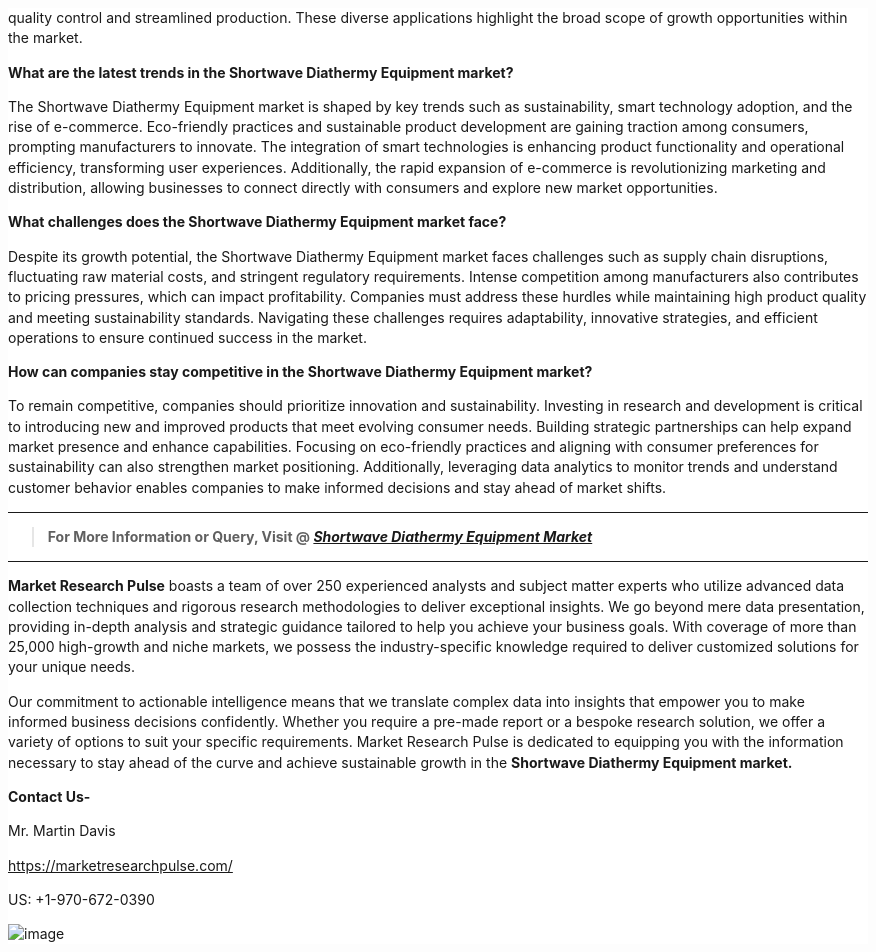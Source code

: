 quality control and streamlined production. These diverse applications highlight the broad scope of growth opportunities within the market.</p><p><strong>What are the latest trends in the Shortwave Diathermy Equipment market?</strong></p><p>The Shortwave Diathermy Equipment market is shaped by key trends such as sustainability, smart technology adoption, and the rise of e-commerce. Eco-friendly practices and sustainable product development are gaining traction among consumers, prompting manufacturers to innovate. The integration of smart technologies is enhancing product functionality and operational efficiency, transforming user experiences. Additionally, the rapid expansion of e-commerce is revolutionizing marketing and distribution, allowing businesses to connect directly with consumers and explore new market opportunities.</p><p><strong>What challenges does the Shortwave Diathermy Equipment market face?</strong></p><p>Despite its growth potential, the Shortwave Diathermy Equipment market faces challenges such as supply chain disruptions, fluctuating raw material costs, and stringent regulatory requirements. Intense competition among manufacturers also contributes to pricing pressures, which can impact profitability. Companies must address these hurdles while maintaining high product quality and meeting sustainability standards. Navigating these challenges requires adaptability, innovative strategies, and efficient operations to ensure continued success in the market.</p><p><strong>How can companies stay competitive in the Shortwave Diathermy Equipment market?</strong></p><p>To remain competitive, companies should prioritize innovation and sustainability. Investing in research and development is critical to introducing new and improved products that meet evolving consumer needs. Building strategic partnerships can help expand market presence and enhance capabilities. Focusing on eco-friendly practices and aligning with consumer preferences for sustainability can also strengthen market positioning. Additionally, leveraging data analytics to monitor trends and understand customer behavior enables companies to make informed decisions and stay ahead of market shifts.</p><hr /><blockquote><p><strong>For More Information or Query, Visit @&nbsp;<em><a href="https://marketresearchpulse.com/report/79184/shortwave-diathermy-equipment-market?utm_source=Linkedin&utm_medium=025">Shortwave Diathermy Equipment Market</a></em></strong></p></blockquote><hr /><p><strong>Market Research Pulse</strong> boasts a team of over 250 experienced analysts and subject matter experts who utilize advanced data collection techniques and rigorous research methodologies to deliver exceptional insights. We go beyond mere data presentation, providing in-depth analysis and strategic guidance tailored to help you achieve your business goals. With coverage of more than 25,000 high-growth and niche markets, we possess the industry-specific knowledge required to deliver customized solutions for your unique needs.</p><p>Our commitment to actionable intelligence means that we translate complex data into insights that empower you to make informed business decisions confidently. Whether you require a pre-made report or a bespoke research solution, we offer a variety of options to suit your specific requirements. Market Research Pulse is dedicated to equipping you with the information necessary to stay ahead of the curve and achieve sustainable growth in the <strong>Shortwave Diathermy Equipment market.</strong></p><p><strong>Contact Us-</strong></p><p>Mr. Martin Davis</p><p>https://marketresearchpulse.com/</p><p>US: +1-970-672-0390</p>
![image](https://github.com/user-attachments/assets/a27adf3c-ebd1-4317-a78c-ee3a5c6656b7)
